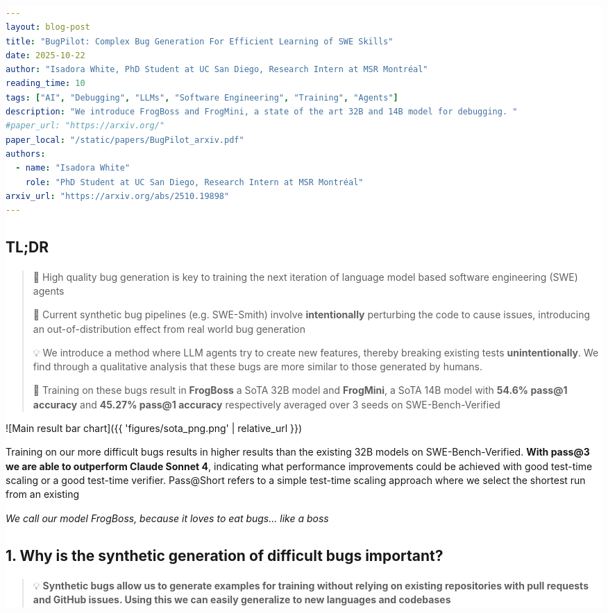 ```yaml
---
layout: blog-post
title: "BugPilot: Complex Bug Generation For Efficient Learning of SWE Skills"
date: 2025-10-22
author: "Isadora White, PhD Student at UC San Diego, Research Intern at MSR Montréal"
reading_time: 10
tags: ["AI", "Debugging", "LLMs", "Software Engineering", "Training", "Agents"]
description: "We introduce FrogBoss and FrogMini, a state of the art 32B and 14B model for debugging. "
#paper_url: "https://arxiv.org/"
paper_local: "/static/papers/BugPilot_arxiv.pdf"
authors:
  - name: "Isadora White"
    role: "PhD Student at UC San Diego, Research Intern at MSR Montréal"
arxiv_url: "https://arxiv.org/abs/2510.19898"
---
```




## TL;DR

> 💭 High quality bug generation is key to training the next iteration of language model based software engineering (SWE) agents
>
> 💭 Current synthetic bug pipelines (e.g. SWE-Smith) involve **intentionally** perturbing the code to cause issues, introducing an out-of-distribution effect from real world bug generation
>
> 💡 We introduce a method where LLM agents try to create new features, thereby breaking existing tests **unintentionally**. We find through a qualitative analysis that these bugs are more similar to those generated by humans.
>
> 🎯 Training on these bugs result in **FrogBoss** a SoTA 32B model and **FrogMini**, a SoTA 14B model with **54.6% pass@1 accuracy**  and **45.27% pass@1 accuracy** respectively averaged over 3 seeds on SWE-Bench-Verified

![Main result bar chart]({{ 'figures/sota_png.png' | relative_url }})

Training on our more difficult bugs results in higher results than the existing 32B models on SWE-Bench-Verified. **With pass@3 we are able to outperform Claude Sonnet 4**, indicating what performance improvements could be achieved with good test-time scaling or a good test-time verifier. Pass@Short refers to a simple test-time scaling approach where we select the shortest run from an existing 

*We call our model FrogBoss, because it loves to eat bugs... like a boss*

## 1. Why is the synthetic generation of difficult bugs important?

> 💡 **Synthetic bugs allow us to generate examples for training without relying on existing repositories with pull requests and GitHub issues. Using this we can easily generalize to new languages and codebases**
